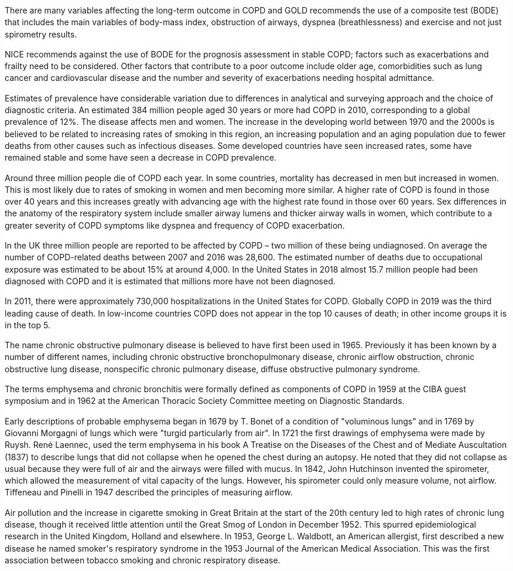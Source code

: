 There are many variables affecting the long-term outcome in COPD and GOLD recommends the use of a composite test (BODE) that includes the main variables of body-mass index, obstruction of airways, dyspnea (breathlessness) and exercise and not just spirometry results.

NICE recommends against the use of BODE for the prognosis assessment in stable COPD; factors such as exacerbations and frailty need to be considered. Other factors that contribute to a poor outcome include older age, comorbidities such as lung cancer and cardiovascular disease and the number and severity of exacerbations needing hospital admittance.

Estimates of prevalence have considerable variation due to differences in analytical and surveying approach and the choice of diagnostic criteria. An estimated 384 million people aged 30 years or more had COPD in 2010, corresponding to a global prevalence of 12%. The disease affects men and women. The increase in the developing world between 1970 and the 2000s is believed to be related to increasing rates of smoking in this region, an increasing population and an aging population due to fewer deaths from other causes such as infectious diseases. Some developed countries have seen increased rates, some have remained stable and some have seen a decrease in COPD prevalence.

Around three million people die of COPD each year. In some countries, mortality has decreased in men but increased in women. This is most likely due to rates of smoking in women and men becoming more similar. A higher rate of COPD is found in those over 40 years and this increases greatly with advancing age with the highest rate found in those over 60 years. Sex differences in the anatomy of the respiratory system include smaller airway lumens and thicker airway walls in women, which contribute to a greater severity of COPD symptoms like dyspnea and frequency of COPD exacerbation.

In the UK three million people are reported to be affected by COPD – two million of these being undiagnosed. On average the number of COPD-related deaths between 2007 and 2016 was 28,600. The estimated number of deaths due to occupational exposure was estimated to be about 15% at around 4,000. In the United States in 2018 almost 15.7 million people had been diagnosed with COPD and it is estimated that millions more have not been diagnosed.

In 2011, there were approximately 730,000 hospitalizations in the United States for COPD. Globally COPD in 2019 was the third leading cause of death. In low-income countries COPD does not appear in the top 10 causes of death; in other income groups it is in the top 5.

The name chronic obstructive pulmonary disease is believed to have first been used in 1965. Previously it has been known by a number of different names, including chronic obstructive bronchopulmonary disease, chronic airflow obstruction, chronic obstructive lung disease, nonspecific chronic pulmonary disease, diffuse obstructive pulmonary syndrome.

The terms emphysema and chronic bronchitis were formally defined as components of COPD in 1959 at the CIBA guest symposium and in 1962 at the American Thoracic Society Committee meeting on Diagnostic Standards.

Early descriptions of probable emphysema began in 1679 by T. Bonet of a condition of "voluminous lungs" and in 1769 by Giovanni Morgagni of lungs which were "turgid particularly from air". In 1721 the first drawings of emphysema were made by Ruysh. René Laennec, used the term emphysema in his book A Treatise on the Diseases of the Chest and of Mediate Auscultation (1837) to describe lungs that did not collapse when he opened the chest during an autopsy. He noted that they did not collapse as usual because they were full of air and the airways were filled with mucus. In 1842, John Hutchinson invented the spirometer, which allowed the measurement of vital capacity of the lungs. However, his spirometer could only measure volume, not airflow. Tiffeneau and Pinelli in 1947 described the principles of measuring airflow.

Air pollution and the increase in cigarette smoking in Great Britain at the start of the 20th century led to high rates of chronic lung disease, though it received little attention until the Great Smog of London in December 1952. This spurred epidemiological research in the United Kingdom, Holland and elsewhere. In 1953, George L. Waldbott, an American allergist, first described a new disease he named smoker's respiratory syndrome in the 1953 Journal of the American Medical Association. This was the first association between tobacco smoking and chronic respiratory disease.
